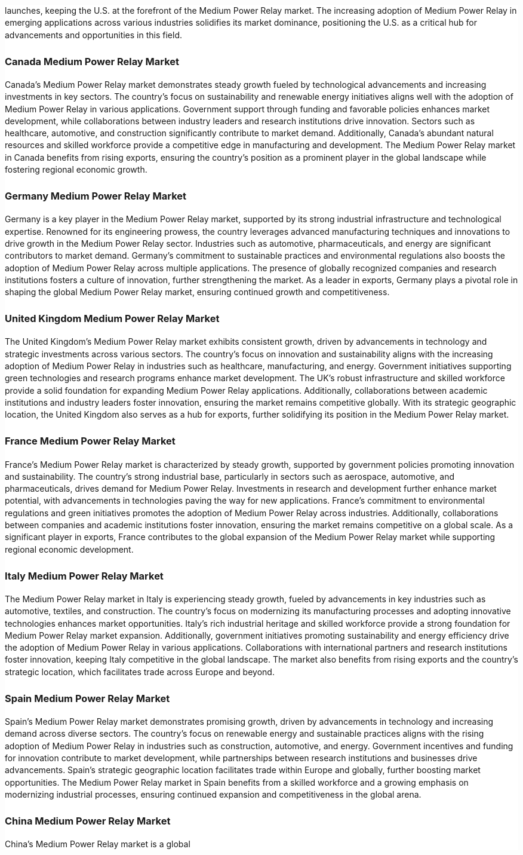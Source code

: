 launches, keeping the U.S. at the forefront of the Medium Power Relay market. The increasing adoption of Medium Power Relay in emerging applications across various industries solidifies its market dominance, positioning the U.S. as a critical hub for advancements and opportunities in this field.</p><h3>Canada Medium Power Relay Market</h3><p>Canada&rsquo;s Medium Power Relay market demonstrates steady growth fueled by technological advancements and increasing investments in key sectors. The country&rsquo;s focus on sustainability and renewable energy initiatives aligns well with the adoption of Medium Power Relay in various applications. Government support through funding and favorable policies enhances market development, while collaborations between industry leaders and research institutions drive innovation. Sectors such as healthcare, automotive, and construction significantly contribute to market demand. Additionally, Canada&rsquo;s abundant natural resources and skilled workforce provide a competitive edge in manufacturing and development. The Medium Power Relay market in Canada benefits from rising exports, ensuring the country&rsquo;s position as a prominent player in the global landscape while fostering regional economic growth.</p><h3>Germany Medium Power Relay Market</h3><p>Germany is a key player in the Medium Power Relay market, supported by its strong industrial infrastructure and technological expertise. Renowned for its engineering prowess, the country leverages advanced manufacturing techniques and innovations to drive growth in the Medium Power Relay sector. Industries such as automotive, pharmaceuticals, and energy are significant contributors to market demand. Germany&rsquo;s commitment to sustainable practices and environmental regulations also boosts the adoption of Medium Power Relay across multiple applications. The presence of globally recognized companies and research institutions fosters a culture of innovation, further strengthening the market. As a leader in exports, Germany plays a pivotal role in shaping the global Medium Power Relay market, ensuring continued growth and competitiveness.</p><h3>United Kingdom Medium Power Relay Market</h3><p>The United Kingdom&rsquo;s Medium Power Relay market exhibits consistent growth, driven by advancements in technology and strategic investments across various sectors. The country&rsquo;s focus on innovation and sustainability aligns with the increasing adoption of Medium Power Relay in industries such as healthcare, manufacturing, and energy. Government initiatives supporting green technologies and research programs enhance market development. The UK&rsquo;s robust infrastructure and skilled workforce provide a solid foundation for expanding Medium Power Relay applications. Additionally, collaborations between academic institutions and industry leaders foster innovation, ensuring the market remains competitive globally. With its strategic geographic location, the United Kingdom also serves as a hub for exports, further solidifying its position in the Medium Power Relay market.</p><h3>France Medium Power Relay Market</h3><p>France&rsquo;s Medium Power Relay market is characterized by steady growth, supported by government policies promoting innovation and sustainability. The country&rsquo;s strong industrial base, particularly in sectors such as aerospace, automotive, and pharmaceuticals, drives demand for Medium Power Relay. Investments in research and development further enhance market potential, with advancements in technologies paving the way for new applications. France&rsquo;s commitment to environmental regulations and green initiatives promotes the adoption of Medium Power Relay across industries. Additionally, collaborations between companies and academic institutions foster innovation, ensuring the market remains competitive on a global scale. As a significant player in exports, France contributes to the global expansion of the Medium Power Relay market while supporting regional economic development.</p><h3>Italy Medium Power Relay Market</h3><p>The Medium Power Relay market in Italy is experiencing steady growth, fueled by advancements in key industries such as automotive, textiles, and construction. The country&rsquo;s focus on modernizing its manufacturing processes and adopting innovative technologies enhances market opportunities. Italy&rsquo;s rich industrial heritage and skilled workforce provide a strong foundation for Medium Power Relay market expansion. Additionally, government initiatives promoting sustainability and energy efficiency drive the adoption of Medium Power Relay in various applications. Collaborations with international partners and research institutions foster innovation, keeping Italy competitive in the global landscape. The market also benefits from rising exports and the country&rsquo;s strategic location, which facilitates trade across Europe and beyond.</p><h3>Spain Medium Power Relay Market</h3><p>Spain&rsquo;s Medium Power Relay market demonstrates promising growth, driven by advancements in technology and increasing demand across diverse sectors. The country&rsquo;s focus on renewable energy and sustainable practices aligns with the rising adoption of Medium Power Relay in industries such as construction, automotive, and energy. Government incentives and funding for innovation contribute to market development, while partnerships between research institutions and businesses drive advancements. Spain&rsquo;s strategic geographic location facilitates trade within Europe and globally, further boosting market opportunities. The Medium Power Relay market in Spain benefits from a skilled workforce and a growing emphasis on modernizing industrial processes, ensuring continued expansion and competitiveness in the global arena.</p><h3>China Medium Power Relay Market</h3><p>China&rsquo;s Medium Power Relay market is a global